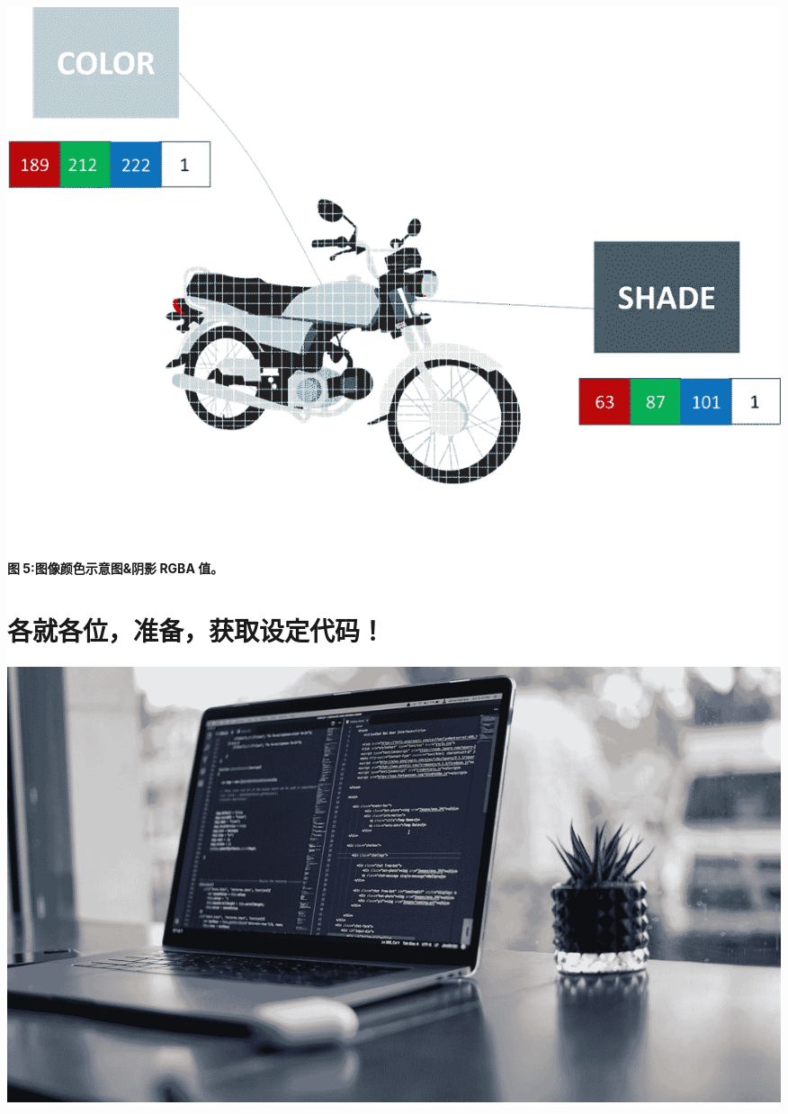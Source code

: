 **![](img/9047be6283e63aa7d5ddab69b08a7bff.png)**

****图 5:图像颜色示意图&阴影 RGBA 值。****

# **各就各位，准备，获取设定代码！**

**![](img/14fd14054973c9c525042845069f7510.png)**
